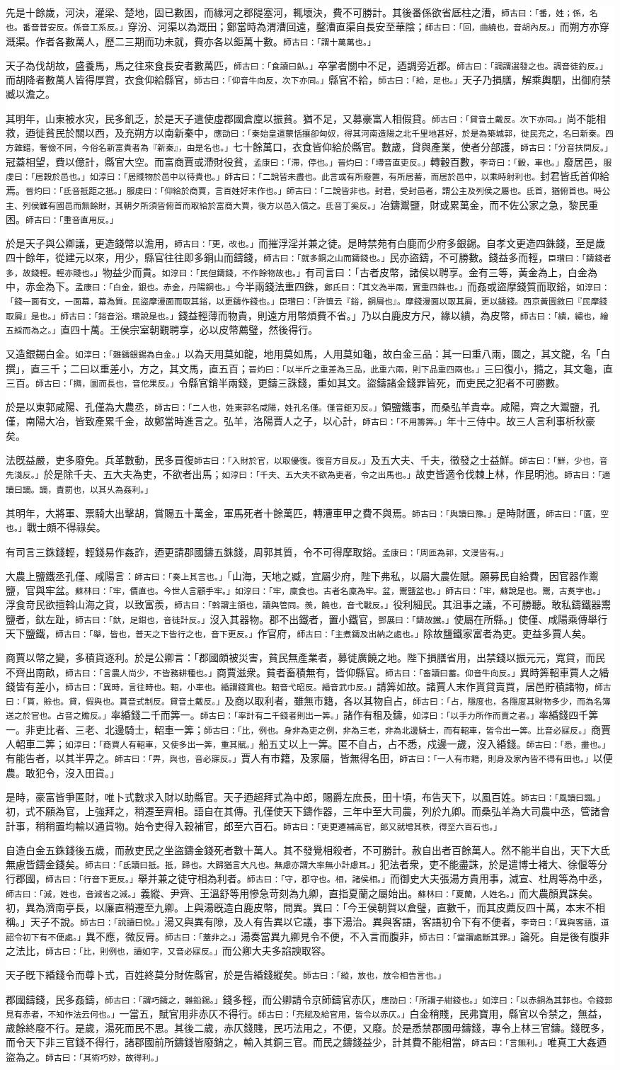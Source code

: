 先是十餘歲，河決，灌梁、楚地，固已數困，而緣河之郡隄塞河，輒壞決，費不可勝計。其後番係欲省厎柱之漕，`師古曰：「番，姓；係，名也。番音普安反。係音工系反。」`穿汾、河渠以為溉田；鄭當時為渭漕回遠，鑿漕直渠自長安至華陰；`師古曰：「回，曲繞也，音胡內反。」`而朔方亦穿溉渠。作者各數萬人，歷二三期而功未就，費亦各以鉅萬十數。`師古曰：「謂十萬萬也。」`

天子為伐胡故，盛養馬，馬之往來食長安者數萬匹，`師古曰：「食讀曰飤。」`卒掌者關中不足，迺調旁近郡。`師古曰：「調謂選發之也。調音徒釣反。」`而胡降者數萬人皆得厚賞，衣食仰給縣官，`師古曰：「仰音牛向反，次下亦同。」`縣官不給，`師古曰：「給，足也。」`天子乃損膳，解乘輿駟，出御府禁臧以澹之。

其明年，山東被水灾，民多飢乏，於是天子遣使虛郡國倉廩以振貧。猶不足，又募豪富人相假貸。`師古曰：「貸音土戴反。次下亦同。」`尚不能相救，迺徙貧民於關以西，及充朔方以南新秦中，`應劭曰：「秦始皇遣蒙恬攘卻匈奴，得其河南造陽之北千里地甚好，於是為築城郭，徙民充之，名曰新秦。四方雜錯，奢儉不同，今俗名新富貴者為『新秦』，由是名也。」`七十餘萬口，衣食皆仰給於縣官。數歲，貸與產業，使者分部護，`師古曰：「分音扶問反。」`冠蓋相望，費以億計，縣官大空。而富商賈或滯財役貧，`孟康曰：「滯，停也。」晉灼曰：「墆音直吏反。」`轉轂百數，`李竒曰：「轂，車也。」`廢居邑，`服虔曰：「居穀於邑也。」如淳曰：「居賤物於邑中以待貴也。」師古曰：「二說皆未盡也。此言或有所廢置，有所居蓄，而居於邑中，以乘時射利也。`封君皆氐首仰給焉。`晉灼曰：「氐音抵距之抵。」服虔曰：「仰給於商賈，言百姓好末作也。」師古曰：「二說皆非也。封君，受封邑者，謂公主及列侯之屬也。氐首，猶俯首也。時公主、列侯雖有國邑而無餘財，其朝夕所須皆俯首而取給於富商大賈，後方以邑入償之。氐音丁奚反。」`冶鑄鬻鹽，財或累萬金，而不佐公家之急，黎民重困。`師古曰：「重音直用反。」`

於是天子與公卿議，更造錢幣以澹用，`師古曰：「更，改也。」`而摧浮淫并兼之徒。是時禁苑有白鹿而少府多銀錫。自孝文更造四銖錢，至是歲四十餘年，從建元以來，用少，縣官往往即多銅山而鑄錢，`師古曰：「就多銅之山而鑄錢也。」`民亦盜鑄，不可勝數。錢益多而輕，`臣瓚曰：「鑄錢者多，故錢輕。輕亦賤也。」`物益少而貴。`如淳曰：「民但鑄錢，不作餘物故也。」`有司言曰：「古者皮幣，諸侯以聘享。金有三等，黃金為上，白金為中，赤金為下。`孟康曰：「白金，銀也。赤金，丹陽銅也。」`今半兩錢法重四銖，`鄭氏曰：「其文為半兩，實重四銖也。」`而姦或盜摩錢質而取鋊，`如淳曰：「錢一面有文，一面幕，幕為質。民盜摩漫面而取其鋊，以更鑄作錢也。」臣瓚曰：「許慎云『鋊，銅屑也』。摩錢漫面以取其屑，更以鑄錢。西京黃圖敘曰『民摩錢取屑』是也。」師古曰：「鋊音浴。瓚說是也。」`錢益輕薄而物貴，則遠方用幣煩費不省。」乃以白鹿皮方尺，緣以繢，為皮幣，`師古曰：「繢，繡也，繪五綵而為之。」`直四十萬。王侯宗室朝覲聘享，必以皮幣薦璧，然後得行。

又造銀錫白金。`如淳曰：「雜鑄銀錫為白金。」`以為天用莫如龍，地用莫如馬，人用莫如龜，故白金三品：其一曰重八兩，圜之，其文龍，名「白撰」，直三千；二曰以重差小，方之，其文馬，直五百；`晉灼曰：「以半斤之重差為三品，此重六兩，則下品重四兩也。」`三曰復小，撱之，其文龜，直三百。`師古曰：「撱，圜而長也，音佗果反。」`令縣官銷半兩錢，更鑄三誅錢，重如其文。盜鑄諸金錢罪皆死，而吏民之犯者不可勝數。

於是以東郭咸陽、孔僅為大農丞，`師古曰：「二人也，姓東郭名咸陽，姓孔名僅。僅音鉅刃反。」`領鹽鐵事，而桑弘羊貴幸。咸陽，齊之大鬻鹽，孔僅，南陽大冶，皆致產累千金，故鄭當時進言之。弘羊，洛陽賈人之子，以心計，`師古曰：「不用籌筭。」`年十三侍中。故三人言利事析秋豪矣。

法旣益嚴，吏多廢免。兵革數動，民多買復`師古曰：「入財於官，以取優復。復音方目反。」`及五大夫、千夫，徵發之士益鮮。`師古曰：「鮮，少也，音先淺反。」`於是除千夫、五大夫為吏，不欲者出馬；`如淳曰：「千夫、五大夫不欲為吏者，令之出馬也。」`故吏皆適令伐棘上林，作昆明池。`師古曰：「適讀曰謫。謫，責罰也，以其乆為姦利。」`

其明年，大將軍、票騎大出擊胡，賞賜五十萬金，軍馬死者十餘萬匹，轉漕車甲之費不與焉。`師古曰：「與讀曰豫。」`是時財匱，`師古曰：「匱，空也。」`戰士頗不得祿矣。

有司言三銖錢輕，輕錢易作姦詐，迺更請郡國鑄五銖錢，周郭其質，令不可得摩取鋊。`孟康曰：「周匝為郭，文漫皆有。」`

大農上鹽鐵丞孔僅、咸陽言：`師古曰：「奏上其言也。」`「山海，天地之臧，宜屬少府，陛下弗私，以屬大農佐賦。願募民自給費，因官器作䰞鹽，官與牢盆。`蘇林曰：「牢，價直也。今世人言顧手牢。」如淳曰：「牢，廩食也。古者名廩為牢。盆，䰞鹽盆也。」師古曰：「牢，蘇說是也。䰞，古煑字也。」`浮食竒民欲擅斡山海之貨，以致富羨，`師古曰：「斡謂主領也，讀與管同。羨，饒也，音弋戰反。」`役利細民。其沮事之議，不可勝聽。敢私鑄鐵器䰞鹽者，釱左趾，`師古曰：「釱，足鉗也，音徒計反。」`沒入其器物。郡不出鐵者，置小鐵官，`鄧展曰：「鑄故鐵。」`使屬在所縣。」使僅、咸陽乘傳舉行天下鹽鐵，`師古曰：「舉，皆也，普天之下皆行之也，音下更反。」`作官府，`師古曰：「主煮鑄及出納之處也。」`除故鹽鐵家富者為吏。吏益多賈人矣。

商賈以幣之變，多積貨逐利。於是公卿言：「郡國頗被災害，貧民無產業者，募徙廣饒之地。陛下損膳省用，出禁錢以振元元，寬貸，而民不齊出南畝，`師古曰：「言農人尚少，不皆務耕種也。」`商賈滋衆。貧者畜積無有，皆仰縣官。`師古曰：「畜讀曰蓄。仰音牛向反。」`異時筭軺車賈人之緍錢皆有差小，`師古曰：「異時，言往時也。軺，小車也。緍謂錢貫也。軺音弋昭反。緍音武巾反。」`請筭如故。諸賈人末作貰貸賣買，居邑貯積諸物，`師古曰：「貰，賒也。貸，假與也。貰音式制反。貸音土戴反。」`及商以取利者，雖無市籍，各以其物自占，`師古曰：「占，隱度也，各隱度其財物多少，而為名簿送之於官也。占音之贍反。」`率緍錢二千而筭一。`師古曰：「率計有二千錢者則出一筭。」`諸作有租及鑄，`如淳曰：「以手力所作而賣之者。」`率緍錢四千筭一。非吏比者、三老、北邊騎士，軺車一筭；`師古曰：「比，例也。身非為吏之例，非為三老，非為北邊騎士，而有軺車，皆令出一筭。比音必寐反。」`商賈人軺車二筭；`如淳曰：「商賈人有軺車，又使多出一筭，重其賦。」`船五丈以上一筭。匿不自占，占不悉，戍邊一歲，沒入緍錢。`師古曰：「悉，盡也。」`有能告者，以其半畀之。`師古曰：「畀，與也，音必寐反。」`賈人有市籍，及家屬，皆無得名田，`師古曰：「一人有市籍，則身及家內皆不得有田也。」`以便農。敢犯令，沒入田貨。」

是時，豪富皆爭匿財，唯卜式數求入財以助縣官。天子迺超拜式為中郎，賜爵左庶長，田十頃，布告天下，以風百姓。`師古曰：「風讀曰諷。」`初，式不願為官，上強拜之，稍遷至齊相。語自在其傳。孔僅使天下鑄作器，三年中至大司農，列於九卿。而桑弘羊為大司農中丞，管諸會計事，稍稍置均輸以通貨物。始令吏得入穀補官，郎至六百石。`師古曰：「吏更遷補高官，郎又就增其秩，得至六百石也。」`

自造白金五銖錢後五歲，而赦吏民之坐盜鑄金錢死者數十萬人。其不發覺相殺者，不可勝計。赦自出者百餘萬人。然不能半自出，天下大氐無慮皆鑄金錢矣。`師古曰：「氐讀曰抵。抵，歸也。大歸猶言大凡也。無慮亦謂大率無小計慮耳。」`犯法者衆，吏不能盡誅，於是遣博士褚大、徐偃等分行郡國，`師古曰：「行音下更反。」`舉并兼之徒守相為利者。`師古曰：「守，郡守也。相，諸侯相。」`而御史大夫張湯方貴用事，減宣、杜周等為中丞，`師古曰：「減，姓也，音減省之減。」`義縱、尹齊、王溫舒等用慘急苛刻為九卿，直指夏蘭之屬始出。`蘇林曰：「夏蘭，人姓名。」`而大農顏異誅矣。初，異為濟南亭長，以廉直稍遷至九卿。上與湯旣造白鹿皮幣，問異。異曰：「今王侯朝賀以倉璧，直數千，而其皮薦反四十萬，本末不相稱。」天子不說。`師古曰：「說讀曰悅。」`湯又與異有隙，及人有告異以它議，事下湯治。異與客語，客語初令下有不便者，`李竒曰：「異與客語，道詔令初下有不便處。」`異不應，微反脣。`師古曰：「蓋非之。」`湯奏當異九卿見令不便，不入言而腹非，`師古曰：「當謂處斷其罪。」`論死。自是後有腹非之法比，`師古曰：「比，則例也，讀如字，又音必寐反。」`而公卿大夫多諂諛取容。

天子旣下緍錢令而尊卜式，百姓終莫分財佐縣官，於是告緍錢縱矣。`師古曰：「縱，放也，放令相告言也。」`

郡國鑄錢，民多姦鑄，`師古曰：「謂巧鑄之，雜鉛錫。」`錢多輕，而公卿請令京師鑄官赤仄，`應劭曰：「所謂子紺錢也。」如淳曰：「以赤銅為其郭也。令錢郭見有赤者，不知作法云何也。」`一當五，賦官用非赤仄不得行。`師古曰：「充賦及給官用，皆令以赤仄。」`白金稍賤，民弗寶用，縣官以令禁之，無益，歲餘終廢不行。是歲，湯死而民不思。其後二歲，赤仄錢賤，民巧法用之，不便，又廢。於是悉禁郡國毋鑄錢，專令上林三官鑄。錢旣多，而令天下非三官錢不得行，諸郡國前所鑄錢皆廢銷之，輸入其銅三官。而民之鑄錢益少，計其費不能相當，`師古曰：「言無利。」`唯真工大姦迺盜為之。`師古曰：「其術巧妙，故得利。」`
